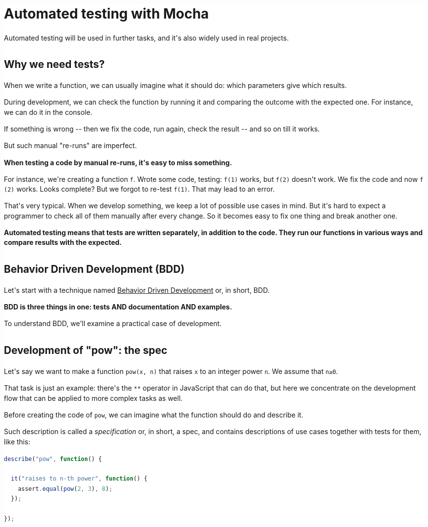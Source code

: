 # Automated testing with Mocha

Automated testing will be used in further tasks, and it's also widely used in real projects.

## Why we need tests?

When we write a function, we can usually imagine what it should do: which parameters give which results.

During development, we can check the function by running it and comparing the outcome with the expected one. For instance, we can do it in the console.

If something is wrong -- then we fix the code, run again, check the result -- and so on till it works.

But such manual "re-runs" are imperfect.

**When testing a code by manual re-runs, it's easy to miss something.**

For instance, we're creating a function `f`. Wrote some code, testing: `f(1)` works, but `f(2)` doesn't work. We fix the code and now `f(2)` works. Looks complete? But we forgot to re-test `f(1)`. That may lead to an error.

That's very typical. When we develop something, we keep a lot of possible use cases in mind. But it's hard to expect a programmer to check all of them manually after every change. So it becomes easy to fix one thing and break another one.

**Automated testing means that tests are written separately, in addition to the code. They run our functions in various ways and compare results with the expected.**

## Behavior Driven Development (BDD)

Let's start with a technique named [Behavior Driven Development](http://en.wikipedia.org/wiki/Behavior-driven_development) or, in short, BDD.

**BDD is three things in one: tests AND documentation AND examples.**

To understand BDD, we'll examine a practical case of development.

## Development of "pow": the spec

Let's say we want to make a function `pow(x, n)` that raises `x` to an integer power `n`. We assume that `n≥0`.

That task is just an example: there's the `**` operator in JavaScript that can do that, but here we concentrate on the development flow that can be applied to more complex tasks as well.

Before creating the code of `pow`, we can imagine what the function should do and describe it.

Such description is called a *specification* or, in short, a spec, and contains descriptions of use cases together with tests for them, like this:

```js
describe("pow", function() {

  it("raises to n-th power", function() {
    assert.equal(pow(2, 3), 8);
  });

});
```
